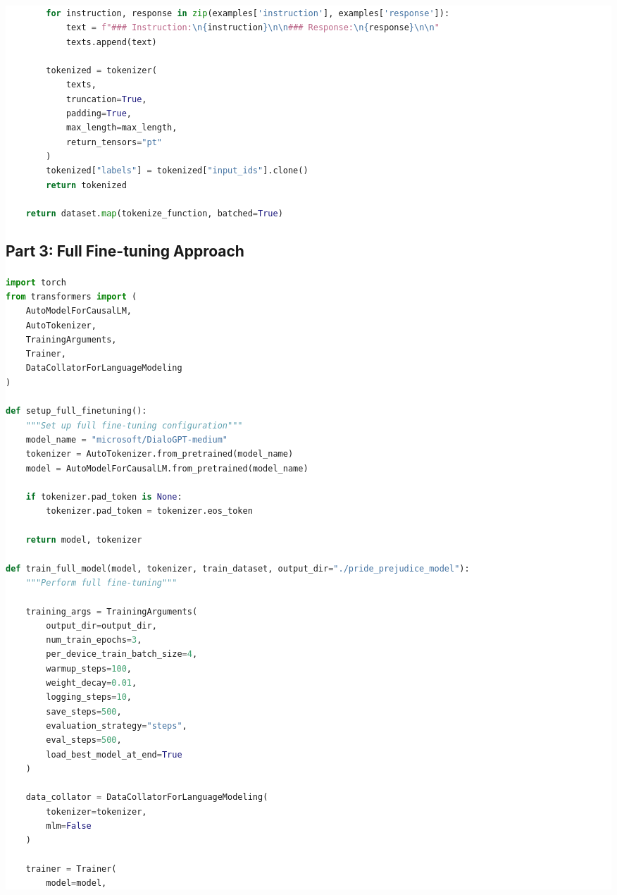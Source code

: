 ```python
        for instruction, response in zip(examples['instruction'], examples['response']):
            text = f"### Instruction:\n{instruction}\n\n### Response:\n{response}\n\n"
            texts.append(text)
        
        tokenized = tokenizer(
            texts,
            truncation=True,
            padding=True,
            max_length=max_length,
            return_tensors="pt"
        )
        tokenized["labels"] = tokenized["input_ids"].clone()
        return tokenized
    
    return dataset.map(tokenize_function, batched=True)
```

## Part 3: Full Fine-tuning Approach

```python
import torch
from transformers import (
    AutoModelForCausalLM,
    AutoTokenizer,
    TrainingArguments,
    Trainer,
    DataCollatorForLanguageModeling
)

def setup_full_finetuning():
    """Set up full fine-tuning configuration"""
    model_name = "microsoft/DialoGPT-medium"
    tokenizer = AutoTokenizer.from_pretrained(model_name)
    model = AutoModelForCausalLM.from_pretrained(model_name)
    
    if tokenizer.pad_token is None:
        tokenizer.pad_token = tokenizer.eos_token
    
    return model, tokenizer

def train_full_model(model, tokenizer, train_dataset, output_dir="./pride_prejudice_model"):
    """Perform full fine-tuning"""
    
    training_args = TrainingArguments(
        output_dir=output_dir,
        num_train_epochs=3,
        per_device_train_batch_size=4,
        warmup_steps=100,
        weight_decay=0.01,
        logging_steps=10,
        save_steps=500,
        evaluation_strategy="steps",
        eval_steps=500,
        load_best_model_at_end=True
    )
    
    data_collator = DataCollatorForLanguageModeling(
        tokenizer=tokenizer,
        mlm=False
    )
    
    trainer = Trainer(
        model=model,
```